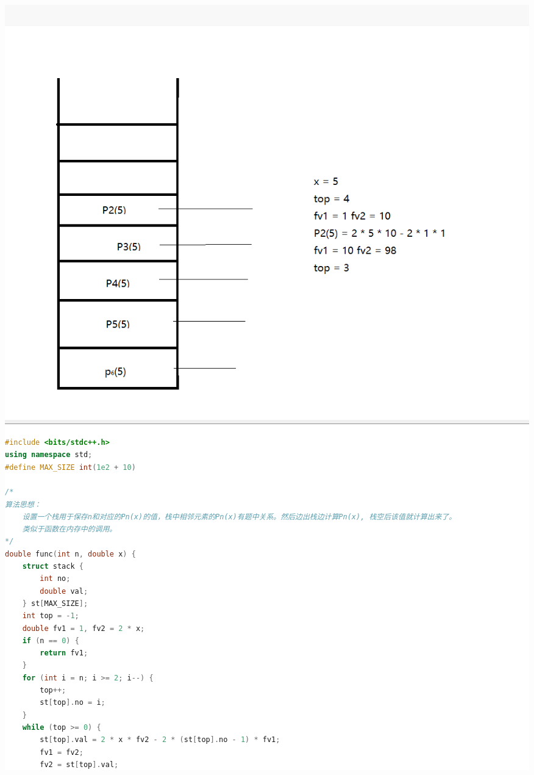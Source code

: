 ![image-20220613212128593](assets/image-20220613212128593.png)

```cpp
#include <bits/stdc++.h>
using namespace std;
#define MAX_SIZE int(1e2 + 10)

/*
算法思想：
    设置一个栈用于保存n和对应的Pn(x)的值，栈中相邻元素的Pn(x)有题中关系。然后边出栈边计算Pn(x), 栈空后该值就计算出来了。
    类似于函数在内存中的调用。
*/
double func(int n, double x) {
    struct stack {
        int no;
        double val;
    } st[MAX_SIZE];
    int top = -1;
    double fv1 = 1, fv2 = 2 * x;
    if (n == 0) {
        return fv1;
    }
    for (int i = n; i >= 2; i--) {
        top++;
        st[top].no = i;
    }
    while (top >= 0) {
        st[top].val = 2 * x * fv2 - 2 * (st[top].no - 1) * fv1;
        fv1 = fv2;  
        fv2 = st[top].val;
```